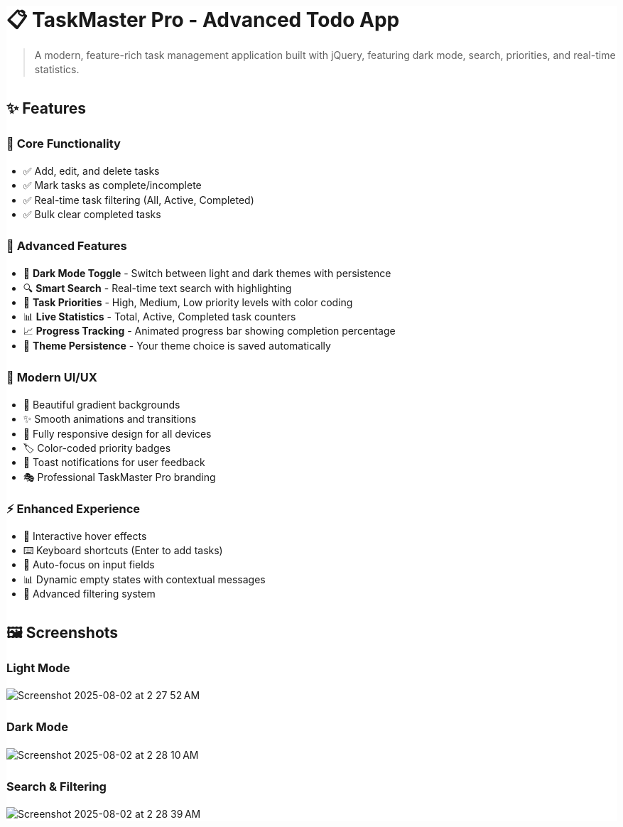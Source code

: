 # 📋 TaskMaster Pro - Advanced Todo App

> A modern, feature-rich task management application built with jQuery, featuring dark mode, search, priorities, and real-time statistics.

## ✨ Features

### 🎯 **Core Functionality**
- ✅ Add, edit, and delete tasks
- ✅ Mark tasks as complete/incomplete
- ✅ Real-time task filtering (All, Active, Completed)
- ✅ Bulk clear completed tasks

### 🚀 **Advanced Features**
- 🌙 **Dark Mode Toggle** - Switch between light and dark themes with persistence
- 🔍 **Smart Search** - Real-time text search with highlighting
- 🎯 **Task Priorities** - High, Medium, Low priority levels with color coding
- 📊 **Live Statistics** - Total, Active, Completed task counters
- 📈 **Progress Tracking** - Animated progress bar showing completion percentage
- 💾 **Theme Persistence** - Your theme choice is saved automatically

### 🎨 **Modern UI/UX**
- 🎨 Beautiful gradient backgrounds
- ✨ Smooth animations and transitions
- 📱 Fully responsive design for all devices
- 🏷️ Color-coded priority badges
- 🔔 Toast notifications for user feedback
- 🎭 Professional TaskMaster Pro branding

### ⚡ **Enhanced Experience**
- 🎪 Interactive hover effects
- ⌨️ Keyboard shortcuts (Enter to add tasks)
- 🎯 Auto-focus on input fields
- 📊 Dynamic empty states with contextual messages
- 🔧 Advanced filtering system

## 🖼️ Screenshots

### Light Mode
<img width="1768" height="1204" alt="Screenshot 2025-08-02 at 2 27 52 AM" src="https://github.com/user-attachments/assets/8c8e4e03-55ab-4338-976f-68317acc9736" />


### Dark Mode
<img width="1768" height="1204" alt="Screenshot 2025-08-02 at 2 28 10 AM" src="https://github.com/user-attachments/assets/1057d4a2-12a8-4dec-8db7-7d6687c421e7" />


### Search & Filtering
<img width="1768" height="1204" alt="Screenshot 2025-08-02 at 2 28 39 AM" src="https://github.com/user-attachments/assets/7b577324-8f7c-4d18-8a35-b1c465875571" />
